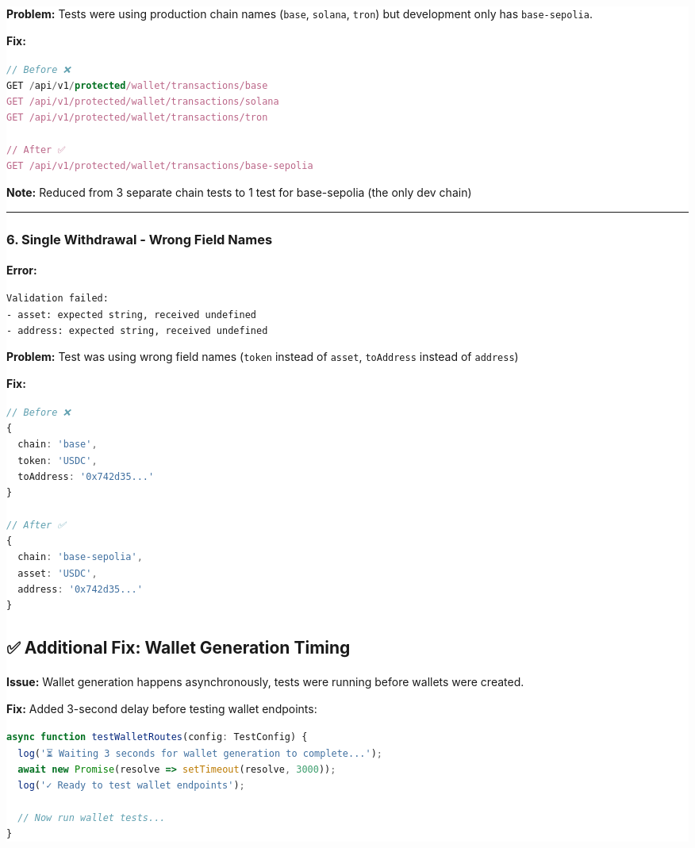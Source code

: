 **Problem:** Tests were using production chain names (`base`, `solana`, `tron`) but development only has `base-sepolia`.

**Fix:**
```typescript
// Before ❌
GET /api/v1/protected/wallet/transactions/base
GET /api/v1/protected/wallet/transactions/solana
GET /api/v1/protected/wallet/transactions/tron

// After ✅
GET /api/v1/protected/wallet/transactions/base-sepolia
```

**Note:** Reduced from 3 separate chain tests to 1 test for base-sepolia (the only dev chain)

---

### 6. Single Withdrawal - Wrong Field Names
**Error:**
```
Validation failed:
- asset: expected string, received undefined
- address: expected string, received undefined
```

**Problem:** Test was using wrong field names (`token` instead of `asset`, `toAddress` instead of `address`)

**Fix:**
```typescript
// Before ❌
{
  chain: 'base',
  token: 'USDC',
  toAddress: '0x742d35...'
}

// After ✅
{
  chain: 'base-sepolia',
  asset: 'USDC',
  address: '0x742d35...'
}
```

## ✅ Additional Fix: Wallet Generation Timing

**Issue:** Wallet generation happens asynchronously, tests were running before wallets were created.

**Fix:** Added 3-second delay before testing wallet endpoints:
```typescript
async function testWalletRoutes(config: TestConfig) {
  log('⏳ Waiting 3 seconds for wallet generation to complete...');
  await new Promise(resolve => setTimeout(resolve, 3000));
  log('✓ Ready to test wallet endpoints');
  
  // Now run wallet tests...
}
```
